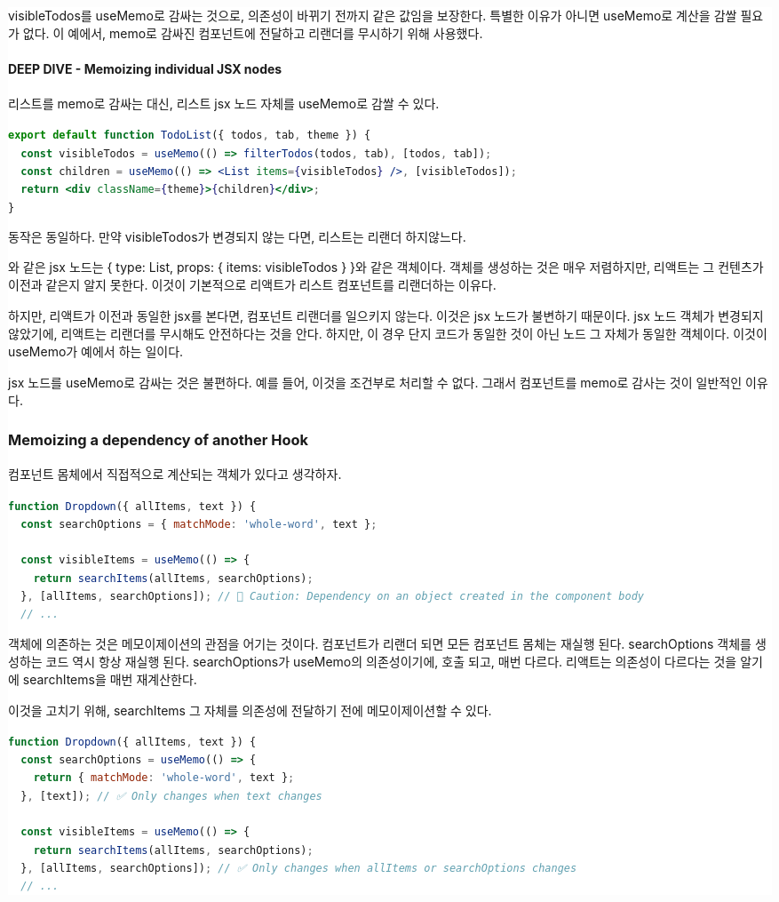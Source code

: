 visibleTodos를 useMemo로 감싸는 것으로, 의존성이 바뀌기 전까지 같은 값임을 보장한다.
특별한 이유가 아니면 useMemo로 계산을 감쌀 필요가 없다. 이 예에서, memo로 감싸진 컴포넌트에 전달하고 리랜더를 무시하기 위해 사용했다.

#### DEEP DIVE - Memoizing individual JSX nodes

리스트를 memo로 감싸는 대신, 리스트 jsx 노드 자체를 useMemo로 감쌀 수 있다.

```jsx
export default function TodoList({ todos, tab, theme }) {
  const visibleTodos = useMemo(() => filterTodos(todos, tab), [todos, tab]);
  const children = useMemo(() => <List items={visibleTodos} />, [visibleTodos]);
  return <div className={theme}>{children}</div>;
}
```

동작은 동일하다. 만약 visibleTodos가 변경되지 않는 다면, 리스트는 리랜더 하지않느다.

<List items={visibleTodos} />와 같은 jsx 노드는 { type: List, props: { items: visibleTodos } }와 같은 객체이다.
객체를 생성하는 것은 매우 저렴하지만, 리액트는 그 컨텐츠가 이전과 같은지 알지 못한다. 이것이 기본적으로 리액트가 리스트 컴포넌트를 리랜더하는 이유다.

하지만, 리액트가 이전과 동일한 jsx를 본다면, 컴포넌트 리랜더를 일으키지 않는다.
이것은 jsx 노드가 불변하기 때문이다. jsx 노드 객체가 변경되지 않았기에, 리액트는 리랜더를 무시해도 안전하다는 것을 안다. 하지만, 이 경우 단지 코드가 동일한 것이 아닌 노드 그 자체가 동일한 객체이다.
이것이 useMemo가 예에서 하는 일이다.

jsx 노드를 useMemo로 감싸는 것은 불편하다. 예를 들어, 이것을 조건부로 처리할 수 없다. 그래서 컴포넌트를 memo로 감사는 것이 일반적인 이유다.

### Memoizing a dependency of another Hook

컴포넌트 몸체에서 직접적으로 계산되는 객체가 있다고 생각하자.

```jsx
function Dropdown({ allItems, text }) {
  const searchOptions = { matchMode: 'whole-word', text };

  const visibleItems = useMemo(() => {
    return searchItems(allItems, searchOptions);
  }, [allItems, searchOptions]); // 🚩 Caution: Dependency on an object created in the component body
  // ...
```

객체에 의존하는 것은 메모이제이션의 관점을 어기는 것이다. 컴포넌트가 리랜더 되면 모든 컴포넌트 몸체는 재실행 된다. searchOptions 객체를 생성하는 코드 역시 항상 재실행 된다. searchOptions가 useMemo의 의존성이기에, 호출 되고, 매번 다르다. 리액트는 의존성이 다르다는 것을 알기에 searchItems을 매번 재계산한다.

이것을 고치기 위해, searchItems 그 자체를 의존성에 전달하기 전에 메모이제이션할 수 있다.

```jsx
function Dropdown({ allItems, text }) {
  const searchOptions = useMemo(() => {
    return { matchMode: 'whole-word', text };
  }, [text]); // ✅ Only changes when text changes

  const visibleItems = useMemo(() => {
    return searchItems(allItems, searchOptions);
  }, [allItems, searchOptions]); // ✅ Only changes when allItems or searchOptions changes
  // ...
```
